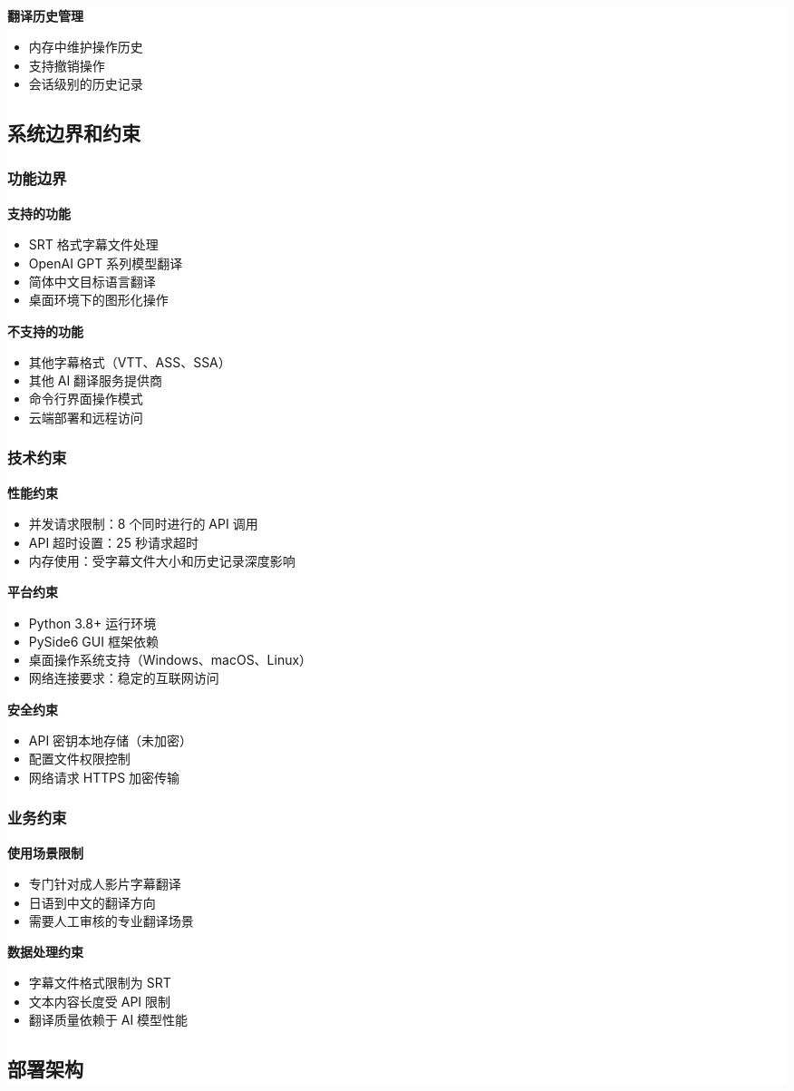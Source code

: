 **翻译历史管理**
- 内存中维护操作历史
- 支持撤销操作
- 会话级别的历史记录

## 系统边界和约束

### 功能边界

**支持的功能**
- SRT 格式字幕文件处理
- OpenAI GPT 系列模型翻译
- 简体中文目标语言翻译
- 桌面环境下的图形化操作

**不支持的功能**
- 其他字幕格式（VTT、ASS、SSA）
- 其他 AI 翻译服务提供商
- 命令行界面操作模式
- 云端部署和远程访问

### 技术约束

**性能约束**
- 并发请求限制：8 个同时进行的 API 调用
- API 超时设置：25 秒请求超时
- 内存使用：受字幕文件大小和历史记录深度影响

**平台约束**
- Python 3.8+ 运行环境
- PySide6 GUI 框架依赖
- 桌面操作系统支持（Windows、macOS、Linux）
- 网络连接要求：稳定的互联网访问

**安全约束**
- API 密钥本地存储（未加密）
- 配置文件权限控制
- 网络请求 HTTPS 加密传输

### 业务约束

**使用场景限制**
- 专门针对成人影片字幕翻译
- 日语到中文的翻译方向
- 需要人工审核的专业翻译场景

**数据处理约束**
- 字幕文件格式限制为 SRT
- 文本内容长度受 API 限制
- 翻译质量依赖于 AI 模型性能

## 部署架构
